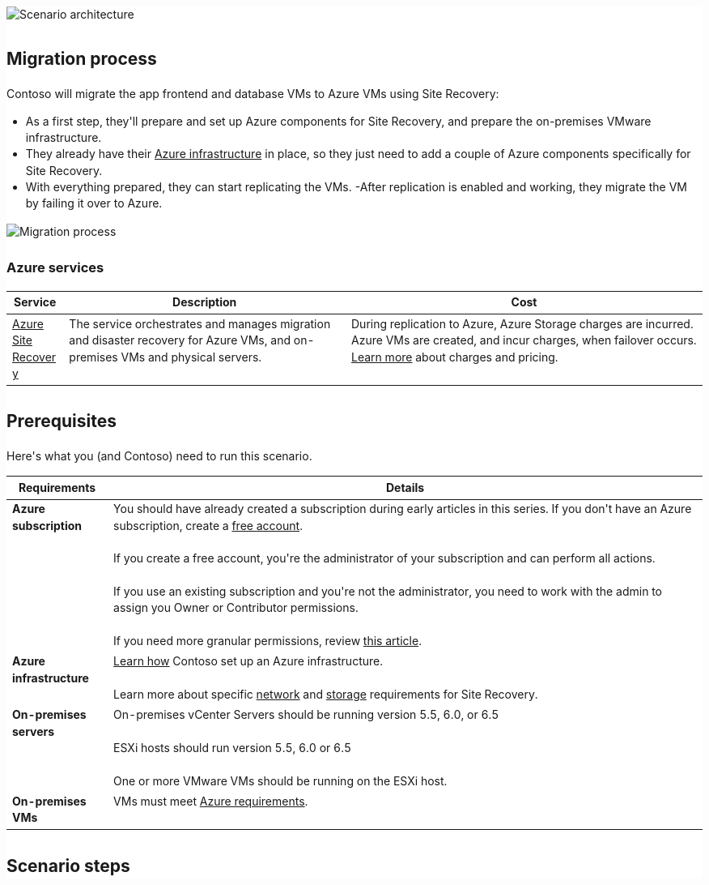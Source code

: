 ![Scenario architecture](./media/contoso-migration-rehost-vm/architecture.png) 

## Migration process

Contoso will migrate the app frontend and database VMs to Azure VMs using Site Recovery:

- As a first step, they'll prepare and set up Azure components for Site Recovery, and prepare the on-premises VMware infrastructure.
- They already have their [Azure infrastructure](contoso-migration-infrastructure.md) in place, so they just need to add a couple of Azure components specifically for Site Recovery.
- With everything prepared, they can start replicating the VMs.
-After replication is enabled and working, they migrate the VM by failing it over to Azure.

![Migration process](./media/contoso-migration-rehost-vm/migraton-process.png) 



### Azure services

**Service** | **Description** | **Cost**
--- | --- | ---
[Azure Site Recovery](https://docs.microsoft.com/azure/site-recovery/) | The service orchestrates and manages migration and disaster recovery for Azure VMs, and on-premises VMs and physical servers.  | During replication to Azure, Azure Storage charges are incurred.  Azure VMs are created, and incur charges, when failover occurs. [Learn more](https://azure.microsoft.com/pricing/details/site-recovery/) about charges and pricing.


## Prerequisites

Here's what you (and Contoso) need to run this scenario.

**Requirements** | **Details**
--- | ---
**Azure subscription** | You should have already created a subscription during early articles in this series. If you don't have an Azure subscription, create a [free account](https://azure.microsoft.com/pricing/free-trial/).<br/><br/> If you create a free account, you're the administrator of your subscription and can perform all actions.<br/><br/> If you use an existing subscription and you're not the administrator, you need to work with the admin to assign you Owner or Contributor permissions.<br/><br/> If you need more granular permissions, review [this article](../site-recovery/site-recovery-role-based-linked-access-control.md). 
**Azure infrastructure** | [Learn how](contoso-migration-infrastructure.md) Contoso set up an Azure infrastructure.<br/><br/> Learn more about specific [network](https://docs.microsoft.com/azure/site-recovery/vmware-physical-azure-support-matrix#network) and [storage](https://docs.microsoft.com/azure/site-recovery/vmware-physical-azure-support-matrix#storage) requirements for Site Recovery.
**On-premises servers** | On-premises vCenter Servers should be running version 5.5, 6.0, or 6.5<br/><br/> ESXi hosts should run version 5.5, 6.0 or 6.5<br/><br/> One or more VMware VMs should be running on the ESXi host.
**On-premises VMs** | VMs must meet [Azure requirements](https://docs.microsoft.com/azure/site-recovery/vmware-physical-azure-support-matrix#azure-vm-requirements).


## Scenario steps

